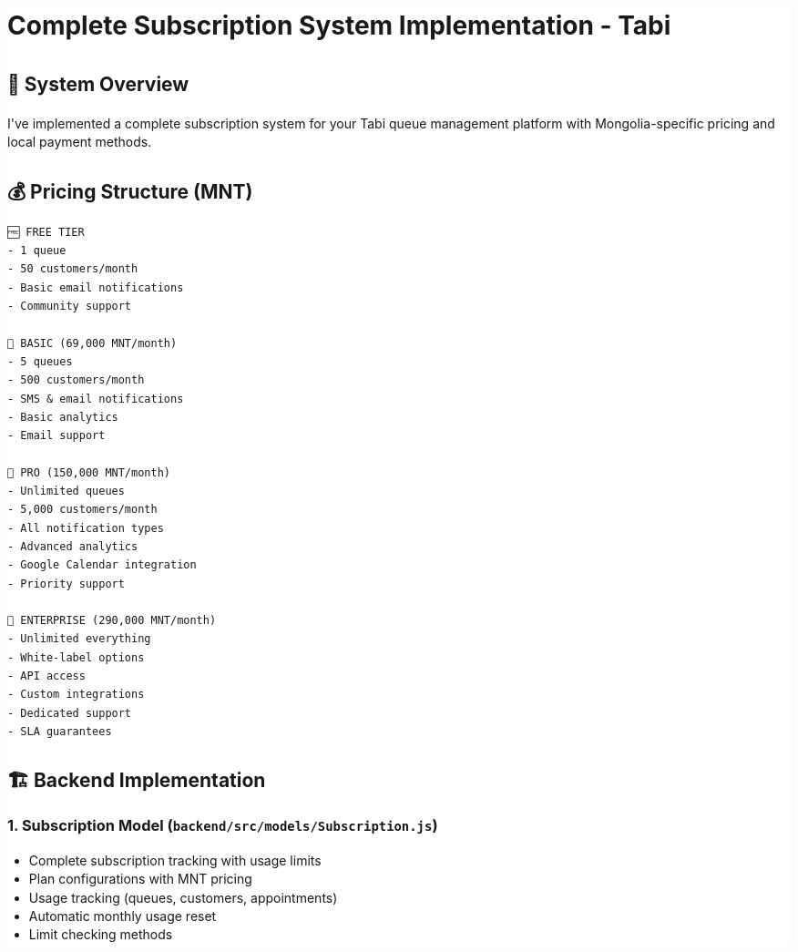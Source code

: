 # Complete Subscription System Implementation - Tabi

## 🎯 **System Overview**

I've implemented a complete subscription system for your Tabi queue management platform with Mongolia-specific pricing and local payment methods.

## 💰 **Pricing Structure (MNT)**

```
🆓 FREE TIER
- 1 queue
- 50 customers/month
- Basic email notifications
- Community support

💼 BASIC (69,000 MNT/month)
- 5 queues
- 500 customers/month
- SMS & email notifications
- Basic analytics
- Email support

🚀 PRO (150,000 MNT/month)
- Unlimited queues
- 5,000 customers/month
- All notification types
- Advanced analytics
- Google Calendar integration
- Priority support

🏢 ENTERPRISE (290,000 MNT/month)
- Unlimited everything
- White-label options
- API access
- Custom integrations
- Dedicated support
- SLA guarantees
```

## 🏗️ **Backend Implementation**

### **1. Subscription Model** (`backend/src/models/Subscription.js`)
- Complete subscription tracking with usage limits
- Plan configurations with MNT pricing
- Usage tracking (queues, customers, appointments)
- Automatic monthly usage reset
- Limit checking methods
